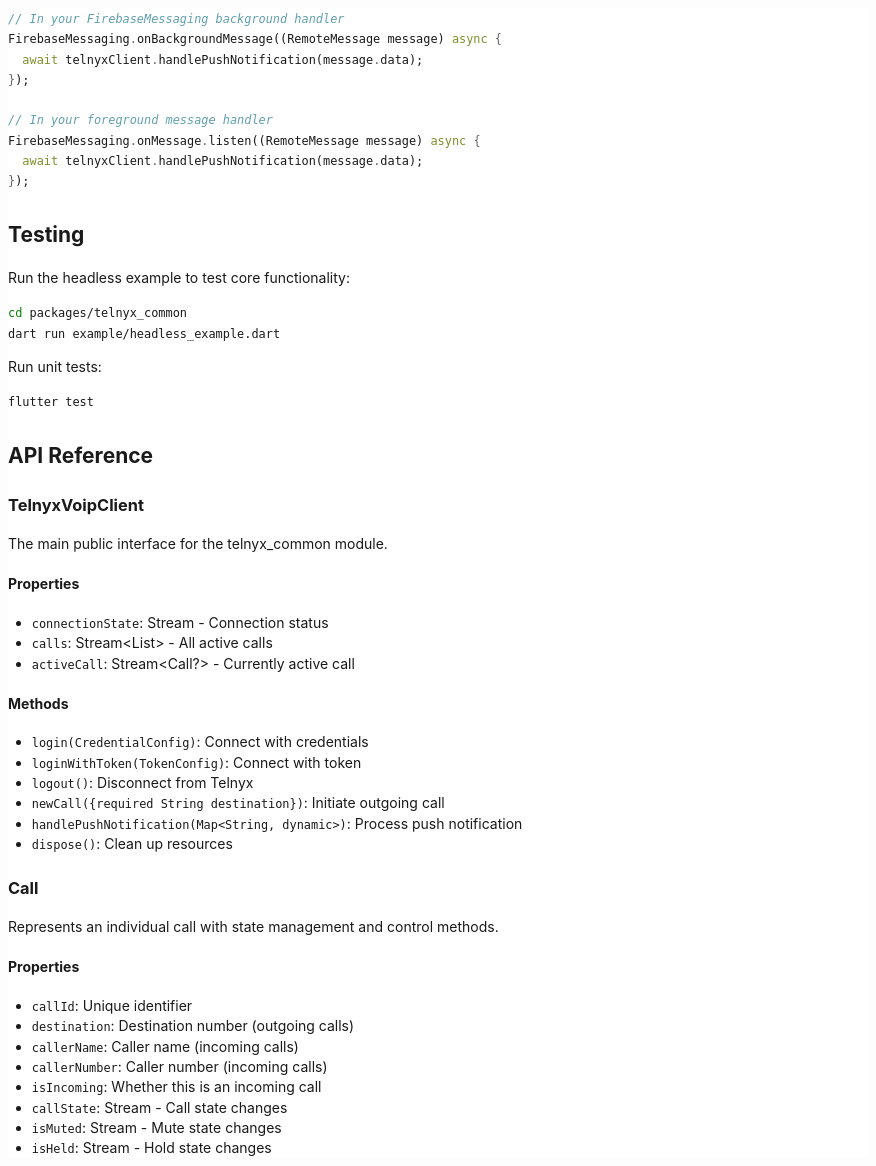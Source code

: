 ```dart
// In your FirebaseMessaging background handler
FirebaseMessaging.onBackgroundMessage((RemoteMessage message) async {
  await telnyxClient.handlePushNotification(message.data);
});

// In your foreground message handler
FirebaseMessaging.onMessage.listen((RemoteMessage message) async {
  await telnyxClient.handlePushNotification(message.data);
});
```

## Testing

Run the headless example to test core functionality:

```bash
cd packages/telnyx_common
dart run example/headless_example.dart
```

Run unit tests:

```bash
flutter test
```

## API Reference

### TelnyxVoipClient

The main public interface for the telnyx_common module.

#### Properties

- `connectionState`: Stream<ConnectionState> - Connection status
- `calls`: Stream<List<Call>> - All active calls
- `activeCall`: Stream<Call?> - Currently active call

#### Methods

- `login(CredentialConfig)`: Connect with credentials
- `loginWithToken(TokenConfig)`: Connect with token
- `logout()`: Disconnect from Telnyx
- `newCall({required String destination})`: Initiate outgoing call
- `handlePushNotification(Map<String, dynamic>)`: Process push notification
- `dispose()`: Clean up resources

### Call

Represents an individual call with state management and control methods.

#### Properties

- `callId`: Unique identifier
- `destination`: Destination number (outgoing calls)
- `callerName`: Caller name (incoming calls)
- `callerNumber`: Caller number (incoming calls)
- `isIncoming`: Whether this is an incoming call
- `callState`: Stream<CallState> - Call state changes
- `isMuted`: Stream<bool> - Mute state changes
- `isHeld`: Stream<bool> - Hold state changes
